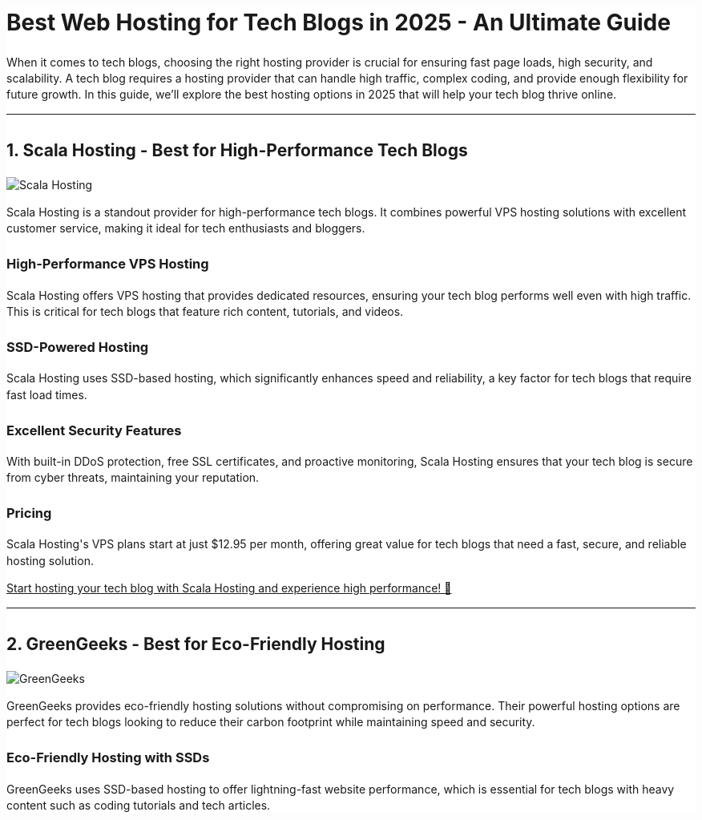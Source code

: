 # Best Web Hosting for Tech Blogs in 2025 - An Ultimate Guide

When it comes to tech blogs, choosing the right hosting provider is crucial for ensuring fast page loads, high security, and scalability. A tech blog requires a hosting provider that can handle high traffic, complex coding, and provide enough flexibility for future growth. In this guide, we’ll explore the best hosting options in 2025 that will help your tech blog thrive online.

---

## 1. Scala Hosting - Best for High-Performance Tech Blogs

![Scala Hosting](https://i.imgur.com/uJ5JIK3.png "Scala Web Hosting")

Scala Hosting is a standout provider for high-performance tech blogs. It combines powerful VPS hosting solutions with excellent customer service, making it ideal for tech enthusiasts and bloggers.

### High-Performance VPS Hosting
Scala Hosting offers VPS hosting that provides dedicated resources, ensuring your tech blog performs well even with high traffic. This is critical for tech blogs that feature rich content, tutorials, and videos.

### SSD-Powered Hosting
Scala Hosting uses SSD-based hosting, which significantly enhances speed and reliability, a key factor for tech blogs that require fast load times.

### Excellent Security Features
With built-in DDoS protection, free SSL certificates, and proactive monitoring, Scala Hosting ensures that your tech blog is secure from cyber threats, maintaining your reputation.

### Pricing
Scala Hosting's VPS plans start at just $12.95 per month, offering great value for tech blogs that need a fast, secure, and reliable hosting solution.

[Start hosting your tech blog with Scala Hosting and experience high performance! 🚀](https://snipitx.com/scala-jy)

---

## 2. GreenGeeks - Best for Eco-Friendly Hosting

![GreenGeeks](https://i.imgur.com/eEwuntu.jpg "GreenGeeks Hosting")

GreenGeeks provides eco-friendly hosting solutions without compromising on performance. Their powerful hosting options are perfect for tech blogs looking to reduce their carbon footprint while maintaining speed and security.

### Eco-Friendly Hosting with SSDs
GreenGeeks uses SSD-based hosting to offer lightning-fast website performance, which is essential for tech blogs with heavy content such as coding tutorials and tech articles.
